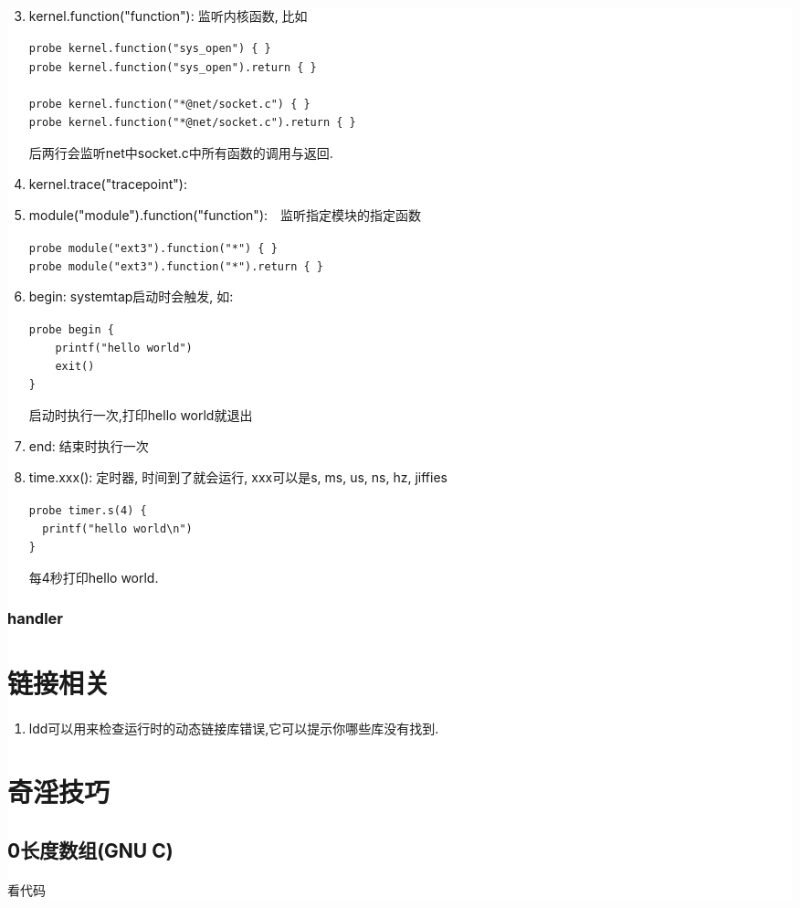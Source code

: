 3.  kernel.function("function"): 监听内核函数, 比如
    
    ``` example
    probe kernel.function("sys_open") { }
    probe kernel.function("sys_open").return { }
    
    probe kernel.function("*@net/socket.c") { }
    probe kernel.function("*@net/socket.c").return { }
    ```
    
    后两行会监听net中socket.c中所有函数的调用与返回.

4.  kernel.trace("tracepoint"):

5.  module("module").function("function"):　监听指定模块的指定函数
    
    ``` example
    probe module("ext3").function("*") { }
    probe module("ext3").function("*").return { }
    ```

6.  begin: systemtap启动时会触发, 如:
    
    ``` example
    probe begin {
        printf("hello world")
        exit()
    }
    ```
    
    启动时执行一次,打印hello world就退出

7.  end: 结束时执行一次

8.  time.xxx(): 定时器, 时间到了就会运行, xxx可以是s, ms, us, ns, hz, jiffies
    
    ``` example
    probe timer.s(4) {
      printf("hello world\n")
    }
    ```
    
    每4秒打印hello world.

### handler

# 链接相关

1.  ldd可以用来检查运行时的动态链接库错误,它可以提示你哪些库没有找到.

# 奇淫技巧

## 0长度数组(GNU C)

看代码
